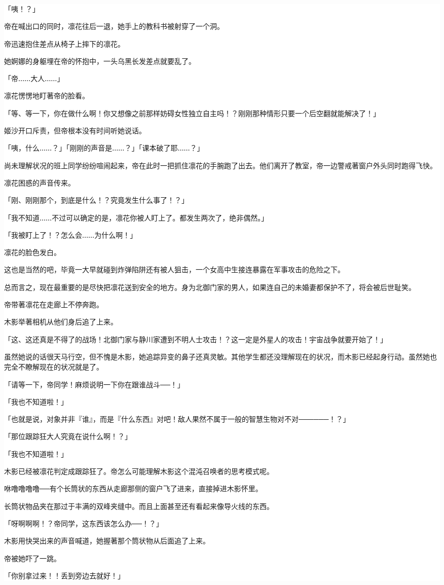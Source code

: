 「咦！？」

帝在喊出口的同时，凛花往后一退，她手上的教科书被射穿了一个洞。

帝迅速抱住差点从椅子上摔下的凛花。

她婀娜的身躯埋在帝的怀抱中，一头乌黑长发差点就要乱了。

「帝……大人……」

凛花愣愣地盯著帝的脸看。

「等、等一下，你在做什么啊！你又想像之前那样妨碍女性独立自主吗！？刚刚那种情形只要一个后空翻就能解决了！」

姬沙开口斥责，但帝根本没有时间听她说话。

「咦，什么……？」「刚刚的声音是……？」「课本破了耶……？」

尚未理解状况的班上同学纷纷喧闹起来，帝在此时一把抓住凛花的手腕跑了出去。他们离开了教室，帝一边警戒著窗户外头同时跑得飞快。

凛花困惑的声音传来。

「刚、刚刚那个，到底是什么！？究竟发生什么事了！？」

「我不知道……不过可以确定的是，凛花你被人盯上了。都发生两次了，绝非偶然。」

「我被盯上了！？怎么会……为什么啊！」

凛花的脸色发白。

这也是当然的吧，毕竟一大早就碰到炸弹陷阱还有被人狙击，一个女高中生接连暴露在军事攻击的危险之下。

总而言之，现在最重要的是尽快把凛花送到安全的地方。身为北御门家的男人，如果连自己的未婚妻都保护不了，将会被后世耻笑。

帝带著凛花在走廊上不停奔跑。

木影举著相机从他们身后追了上来。

「这、这还真是不得了的战场！北御门家与静川家遭到不明人士攻击！？这一定是外星人的攻击！宇宙战争就要开始了！」

虽然她说的话很天马行空，但不愧是木影，她追踪异变的鼻子还真灵敏。其他学生都还没理解现在的状况，而木影已经起身行动。虽然她也完全不瞭解现在的状况就是了。

「请等一下，帝同学！麻烦说明一下你在跟谁战斗──！」

「我也不知道啦！」

「也就是说，对象并非『谁』，而是『什么东西』对吧！敌人果然不属于一般的智慧生物对不对──────！？」

「那位跟踪狂大人究竟在说什么啊！？」

「我也不知道啦！」

木影已经被凛花判定成跟踪狂了。帝怎么可能理解木影这个混沌召唤者的思考模式呢。

咻噜噜噜噜──有个长筒状的东西从走廊那侧的窗户飞了进来，直接掉进木影怀里。

长筒状物品夹在那过于丰满的双峰夹缝中。而且上面甚至还有看起来像导火线的东西。

「呀啊啊啊！？帝同学，这东西该怎么办──！？」

木影用快哭出来的声音喊道，她握著那个筒状物从后面追了上来。

帝被她吓了一跳。

「你别拿过来！！丢到旁边去就好！」
